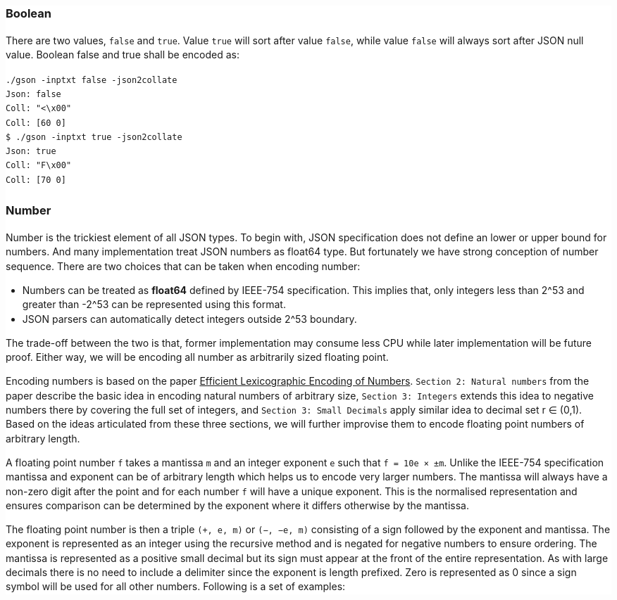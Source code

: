 ### Boolean

There are two values, `false` and `true`. Value `true` will sort after
value `false`, while value `false` will always sort after JSON null value.
Boolean false and true shall be encoded as:

```shell
./gson -inptxt false -json2collate
Json: false
Coll: "<\x00"
Coll: [60 0]
$ ./gson -inptxt true -json2collate
Json: true
Coll: "F\x00"
Coll: [70 0]
```

### Number

Number is the trickiest element of all JSON types. To begin with, JSON
specification does not define an lower or upper bound for numbers.
And many implementation treat JSON numbers as float64 type. But
fortunately we have strong conception of number sequence. There are two
choices that can be taken when encoding number:

* Numbers can be treated as **float64** defined by IEEE-754 specification.
  This implies that, only integers less than 2^53 and greater than -2^53
  can be represented using this format.
* JSON parsers can automatically detect integers outside 2^53 boundary.

The trade-off between the two is that, former implementation may consume less
CPU while later implementation will be future proof. Either way, we will
be encoding all number as arbitrarily sized floating point.

Encoding numbers is based on the paper
[Efficient Lexicographic Encoding of Numbers](collate.pdf). `Section 2:
Natural numbers` from the paper describe the basic idea in encoding
natural numbers of arbitrary size, `Section 3: Integers` extends this idea
to negative numbers there by covering the full set of integers, and
`Section 3: Small Decimals` apply similar idea to decimal set r ∈ (0,1). Based
on the ideas articulated from these three sections, we will further improvise
them to encode floating point numbers of arbitrary length.

A floating point number `f` takes a mantissa `m` and an integer exponent
`e` such that `f = 10e × ±m`. Unlike the IEEE-754 specification mantissa and
exponent can be of arbitrary length which helps us to encode very larger
numbers. The mantissa will always have a non-zero digit after the point
and for each number `f` will have a unique exponent. This is the normalised
representation and ensures comparison can be determined by the exponent where
it differs otherwise by the mantissa.

The floating point number is then a triple `(+, e, m)` or `(−, −e, m)`
consisting of a sign followed by the exponent and mantissa. The exponent
is represented as an integer using the recursive method and is negated for
negative numbers to ensure ordering. The mantissa is represented as a
positive small decimal but its sign must appear at the front of the entire
representation. As with large decimals there is no need to include a
delimiter since the exponent is length prefixed. Zero is represented as
0 since a sign symbol will be used for all other numbers. Following is a
set of examples:


[rfc7159]: https://tools.ietf.org/html/rfc7159
[gson-link]: https://github.com/bnclabs/gson
[golang-link]: http://golang.org/
[golang-install]: https://golang.org/doc/install
[JSON-link]: https://www.json.org/
[CBOR-link]: http://cbor.io/